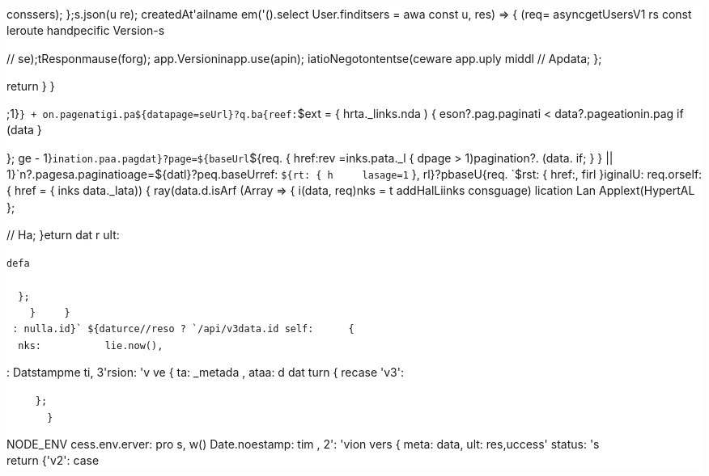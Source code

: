 conssers);
};s.json(u re);
  createdAt'ailname em('().select User.finditsers = awa
  const u, res) => { (req= asyncgetUsersV1 rs
const leroute handpecific Version-s

// se);tResponmause(forg);
app.Versioninapp.use(apin);
iatioNegotontentse(ceware
app.uply middl
// Apdata;
};

  return  }
  }
  
   ;1}` } + on.pagenatigi.pa${datapage=seUrl}?q.ba{reef: `$ext = { hrta._links.nda  ) {
    eson?.pag.paginati < data?.pageationin.pag  if (data }
    
  };
   ge - 1}` ination.paa.pagdat}?page=${baseUrl `${req. { href:rev =inks.pata._l {
      dpage > 1)pagination?. (data.   
    if;
    }
  } || 1}`n?.pagesa.paginatioage=${datl}?peq.baseUrref: `${rt: { h     lasage=1` },
 rl}?pbaseU{req. `$rst: { href:,
      firl }iginalU: req.orself: { href = {
      inks   data._lata)) {
 ray(data.d.isArf (Array => {
  i(data, req)nks = t addHalLiinks
consguage) lication Lan Applext(HypertAL 
};

// Ha;
  }eturn dat r   ult:
   
    defa
   
      };
        }     }
     : nulla.id}` ${daturce//reso ? `/api/v3data.id self:      {
      nks:           lie.now(),
: Datstampme       ti,
   3'rsion: 'v    ve {
      ta: _metada     ,
  ataa: d       dat
 turn {      recase 'v3':
 
         };
           }
 NODE_ENV
cess.env.erver: pro s,
         w() Date.noestamp: tim        ,
 2': 'vion    vers {
            meta: data,
  ult:
        res,uccess' status: 's    
       return {'v2':
  case 
    